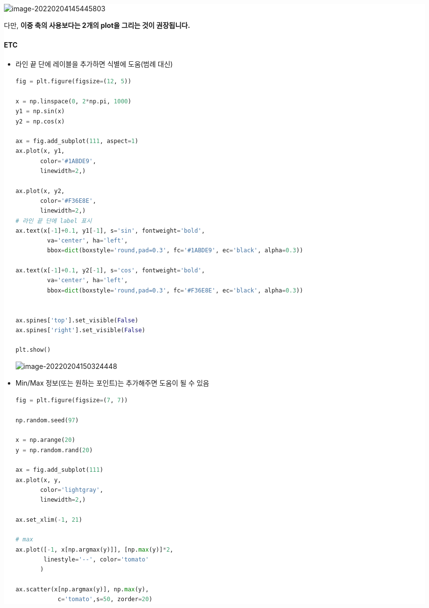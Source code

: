    ![image-20220204145445803](https://user-images.githubusercontent.com/70505378/152480663-d75372e3-67a6-4e4a-9536-d53ce3c9103e.png)

다만, **이중 축의 사용보다는 2개의 plot을 그리는 것이 권장됩니다.**

#### ETC

* 라인 끝 단에 레이블을 추가하면 식별에 도움(범례 대신)

  ```python
  fig = plt.figure(figsize=(12, 5))
  
  x = np.linspace(0, 2*np.pi, 1000)
  y1 = np.sin(x)
  y2 = np.cos(x)
  
  ax = fig.add_subplot(111, aspect=1)
  ax.plot(x, y1,
         color='#1ABDE9',
         linewidth=2,)
  
  ax.plot(x, y2,
         color='#F36E8E',
         linewidth=2,)
  # 라인 끝 단에 label 표시
  ax.text(x[-1]+0.1, y1[-1], s='sin', fontweight='bold',
           va='center', ha='left', 
           bbox=dict(boxstyle='round,pad=0.3', fc='#1ABDE9', ec='black', alpha=0.3))
  
  ax.text(x[-1]+0.1, y2[-1], s='cos', fontweight='bold',
           va='center', ha='left', 
           bbox=dict(boxstyle='round,pad=0.3', fc='#F36E8E', ec='black', alpha=0.3))
  
  
  ax.spines['top'].set_visible(False)
  ax.spines['right'].set_visible(False)
  
  plt.show()
  ```

  ![image-20220204150324448](https://user-images.githubusercontent.com/70505378/152480665-012ebd67-0b2b-4a42-8c1c-019722838d67.png)

* Min/Max 정보(또는 원하는 포인트)는 추가해주면 도움이 될 수 있음

  ```python
  fig = plt.figure(figsize=(7, 7))
  
  np.random.seed(97)
  
  x = np.arange(20)
  y = np.random.rand(20)
  
  ax = fig.add_subplot(111)
  ax.plot(x, y,
         color='lightgray',
         linewidth=2,)
  
  ax.set_xlim(-1, 21)
  
  # max
  ax.plot([-1, x[np.argmax(y)]], [np.max(y)]*2,
          linestyle='--', color='tomato'
         )
  
  ax.scatter(x[np.argmax(y)], np.max(y), 
              c='tomato',s=50, zorder=20)
  
  ```